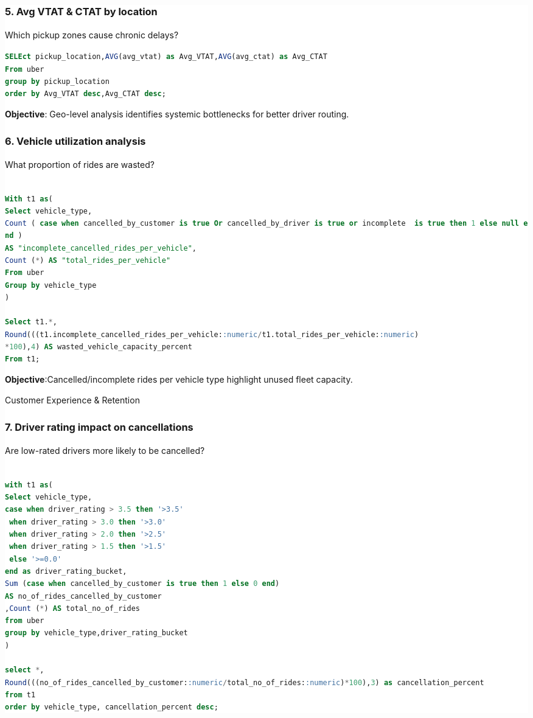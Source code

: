 ### 5. Avg VTAT & CTAT by location
Which pickup zones cause chronic delays?


```sql
SELEct pickup_location,AVG(avg_vtat) as Avg_VTAT,AVG(avg_ctat) as Avg_CTAT
From uber
group by pickup_location
order by Avg_VTAT desc,Avg_CTAT desc;
```



**Objective**: Geo-level analysis identifies systemic bottlenecks for better driver routing.
### 6. Vehicle utilization analysis
What proportion of rides are wasted?


```sql

With t1 as(
Select vehicle_type,
Count ( case when cancelled_by_customer is true Or cancelled_by_driver is true or incomplete  is true then 1 else null end )
AS "incomplete_cancelled_rides_per_vehicle",
Count (*) AS "total_rides_per_vehicle"
From uber
Group by vehicle_type
)

Select t1.*,
Round(((t1.incomplete_cancelled_rides_per_vehicle::numeric/t1.total_rides_per_vehicle::numeric)
*100),4) AS wasted_vehicle_capacity_percent
From t1;

```



**Objective**:Cancelled/incomplete rides per vehicle type highlight unused fleet capacity.

   Customer Experience & Retention
   
### 7. Driver rating impact on cancellations
Are low-rated drivers more likely to be cancelled?


```sql

with t1 as(
Select vehicle_type,
case when driver_rating > 3.5 then '>3.5'
 when driver_rating > 3.0 then '>3.0'
 when driver_rating > 2.0 then '>2.5'
 when driver_rating > 1.5 then '>1.5'
 else '>=0.0'
end as driver_rating_bucket,
Sum (case when cancelled_by_customer is true then 1 else 0 end) 
AS no_of_rides_cancelled_by_customer
,Count (*) AS total_no_of_rides
from uber
group by vehicle_type,driver_rating_bucket
)

select *,
Round(((no_of_rides_cancelled_by_customer::numeric/total_no_of_rides::numeric)*100),3) as cancellation_percent
from t1
order by vehicle_type, cancellation_percent desc;
```